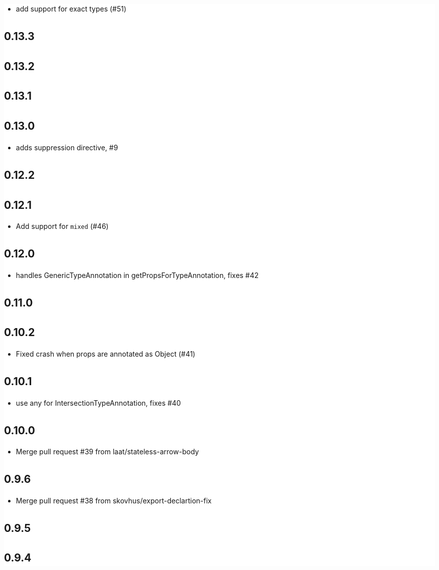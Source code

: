  - add support for exact types (#51)

## 0.13.3


## 0.13.2


## 0.13.1


## 0.13.0

 - adds suppression directive, #9

## 0.12.2


## 0.12.1

 - Add support for `mixed` (#46)

## 0.12.0

 - handles GenericTypeAnnotation in getPropsForTypeAnnotation, fixes #42

## 0.11.0


## 0.10.2

 - Fixed crash when props are annotated as Object (#41)

## 0.10.1

 - use any for IntersectionTypeAnnotation, fixes #40

## 0.10.0

 - Merge pull request #39 from laat/stateless-arrow-body

## 0.9.6

 - Merge pull request #38 from skovhus/export-declartion-fix

## 0.9.5


## 0.9.4
